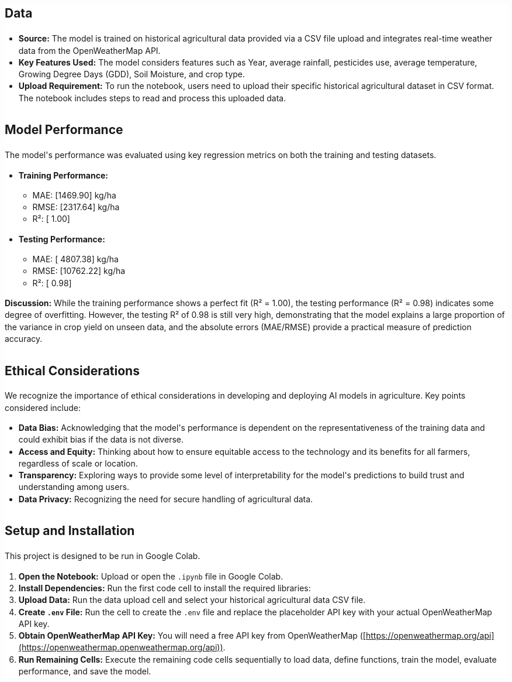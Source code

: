 ## Data

*   **Source:** The model is trained on historical agricultural data provided via a CSV file upload and integrates real-time weather data from the OpenWeatherMap API.
*   **Key Features Used:** The model considers features such as Year, average rainfall, pesticides use, average temperature, Growing Degree Days (GDD), Soil Moisture, and crop type.
*   **Upload Requirement:** To run the notebook, users need to upload their specific historical agricultural dataset in CSV format. The notebook includes steps to read and process this uploaded data.

## Model Performance

The model's performance was evaluated using key regression metrics on both the training and testing datasets.

*   **Training Performance:**
    *   MAE: [1469.90] kg/ha
    *   RMSE: [2317.64] kg/ha
    *   R²: [ 1.00]

*   **Testing Performance:**
    *   MAE: [ 4807.38] kg/ha
    *   RMSE: [10762.22] kg/ha
    *   R²: [ 0.98]

**Discussion:**
While the training performance shows a perfect fit (R² = 1.00), the testing performance (R² = 0.98) indicates some degree of overfitting. However, the testing R² of 0.98 is still very high, demonstrating that the model explains a large proportion of the variance in crop yield on unseen data, and the absolute errors (MAE/RMSE) provide a practical measure of prediction accuracy.

## Ethical Considerations

We recognize the importance of ethical considerations in developing and deploying AI models in agriculture. Key points considered include:

*   **Data Bias:** Acknowledging that the model's performance is dependent on the representativeness of the training data and could exhibit bias if the data is not diverse.
*   **Access and Equity:** Thinking about how to ensure equitable access to the technology and its benefits for all farmers, regardless of scale or location.
*   **Transparency:** Exploring ways to provide some level of interpretability for the model's predictions to build trust and understanding among users.
*   **Data Privacy:** Recognizing the need for secure handling of agricultural data.

## Setup and Installation

This project is designed to be run in Google Colab.

1.  **Open the Notebook:** Upload or open the `.ipynb` file in Google Colab.
2.  **Install Dependencies:** Run the first code cell to install the required libraries:
3.  **Upload Data:** Run the data upload cell and select your historical agricultural data CSV file.
4.  **Create `.env` File:** Run the cell to create the `.env` file and replace the placeholder API key with your actual OpenWeatherMap API key.
5.  **Obtain OpenWeatherMap API Key:** You will need a free API key from OpenWeatherMap ([https://openweathermap.org/api](https://openweathermap.openweathermap.org/api)).
6.  **Run Remaining Cells:** Execute the remaining code cells sequentially to load data, define functions, train the model, evaluate performance, and save the model.
